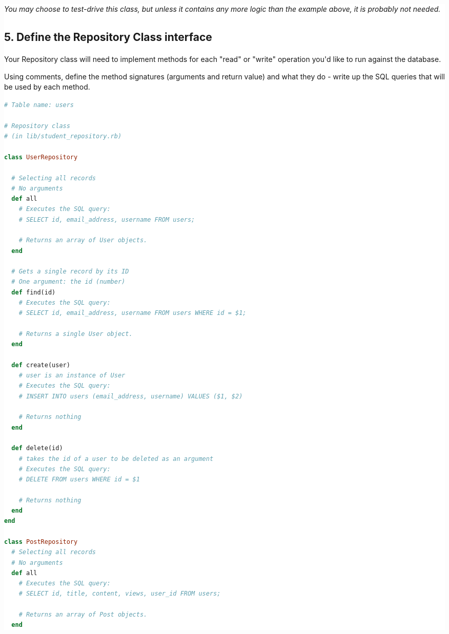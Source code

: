 *You may choose to test-drive this class, but unless it contains any more logic than the example above, it is probably not needed.*

## 5. Define the Repository Class interface

Your Repository class will need to implement methods for each "read" or "write" operation you'd like to run against the database.

Using comments, define the method signatures (arguments and return value) and what they do - write up the SQL queries that will be used by each method.

```ruby
# Table name: users

# Repository class
# (in lib/student_repository.rb)

class UserRepository

  # Selecting all records
  # No arguments
  def all
    # Executes the SQL query:
    # SELECT id, email_address, username FROM users;

    # Returns an array of User objects.
  end

  # Gets a single record by its ID
  # One argument: the id (number)
  def find(id)
    # Executes the SQL query:
    # SELECT id, email_address, username FROM users WHERE id = $1;

    # Returns a single User object.
  end

  def create(user)
    # user is an instance of User
    # Executes the SQL query:
    # INSERT INTO users (email_address, username) VALUES ($1, $2)

    # Returns nothing
  end

  def delete(id)
    # takes the id of a user to be deleted as an argument
    # Executes the SQL query:
    # DELETE FROM users WHERE id = $1

    # Returns nothing
  end
end

class PostRepository
  # Selecting all records
  # No arguments
  def all
    # Executes the SQL query:
    # SELECT id, title, content, views, user_id FROM users;

    # Returns an array of Post objects.
  end

```